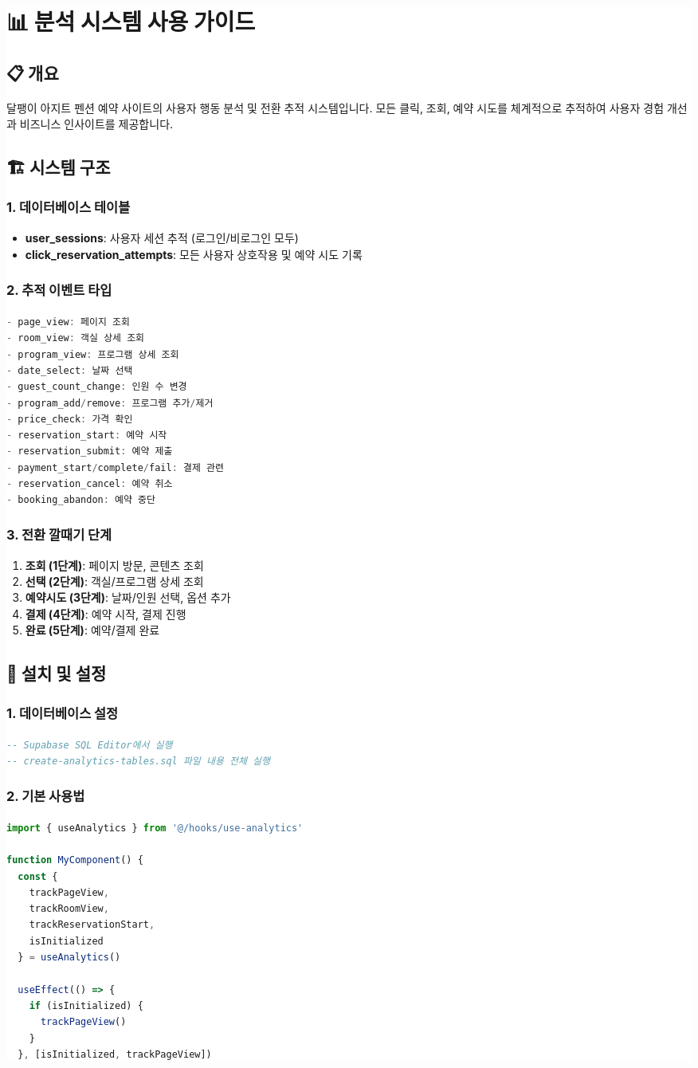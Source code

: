 # 📊 분석 시스템 사용 가이드

## 📋 개요
달팽이 아지트 펜션 예약 사이트의 사용자 행동 분석 및 전환 추적 시스템입니다. 모든 클릭, 조회, 예약 시도를 체계적으로 추적하여 사용자 경험 개선과 비즈니스 인사이트를 제공합니다.

## 🏗️ 시스템 구조

### 1. 데이터베이스 테이블
- **user_sessions**: 사용자 세션 추적 (로그인/비로그인 모두)
- **click_reservation_attempts**: 모든 사용자 상호작용 및 예약 시도 기록

### 2. 추적 이벤트 타입
```typescript
- page_view: 페이지 조회
- room_view: 객실 상세 조회
- program_view: 프로그램 상세 조회
- date_select: 날짜 선택
- guest_count_change: 인원 수 변경
- program_add/remove: 프로그램 추가/제거
- price_check: 가격 확인
- reservation_start: 예약 시작
- reservation_submit: 예약 제출
- payment_start/complete/fail: 결제 관련
- reservation_cancel: 예약 취소
- booking_abandon: 예약 중단
```

### 3. 전환 깔때기 단계
1. **조회 (1단계)**: 페이지 방문, 콘텐츠 조회
2. **선택 (2단계)**: 객실/프로그램 상세 조회
3. **예약시도 (3단계)**: 날짜/인원 선택, 옵션 추가
4. **결제 (4단계)**: 예약 시작, 결제 진행
5. **완료 (5단계)**: 예약/결제 완료

## 🔧 설치 및 설정

### 1. 데이터베이스 설정
```sql
-- Supabase SQL Editor에서 실행
-- create-analytics-tables.sql 파일 내용 전체 실행
```

### 2. 기본 사용법
```typescript
import { useAnalytics } from '@/hooks/use-analytics'

function MyComponent() {
  const { 
    trackPageView, 
    trackRoomView, 
    trackReservationStart,
    isInitialized 
  } = useAnalytics()
  
  useEffect(() => {
    if (isInitialized) {
      trackPageView()
    }
  }, [isInitialized, trackPageView])
```